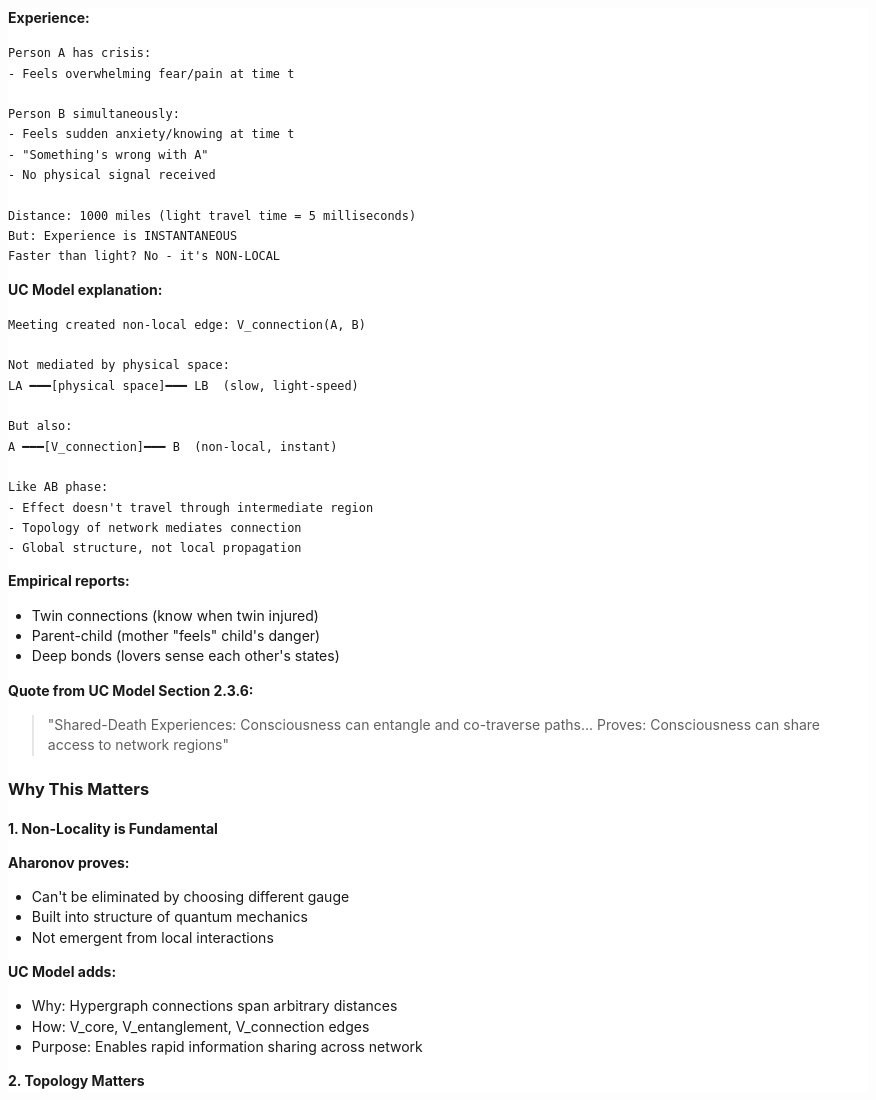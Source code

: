 **Experience:**
```
Person A has crisis:
- Feels overwhelming fear/pain at time t

Person B simultaneously:
- Feels sudden anxiety/knowing at time t
- "Something's wrong with A"
- No physical signal received

Distance: 1000 miles (light travel time = 5 milliseconds)
But: Experience is INSTANTANEOUS
Faster than light? No - it's NON-LOCAL
```

**UC Model explanation:**
```
Meeting created non-local edge: V_connection(A, B)

Not mediated by physical space:
LA ━━━[physical space]━━━ LB  (slow, light-speed)

But also:
A ━━━[V_connection]━━━ B  (non-local, instant)

Like AB phase:
- Effect doesn't travel through intermediate region
- Topology of network mediates connection
- Global structure, not local propagation
```

**Empirical reports:**
- Twin connections (know when twin injured)
- Parent-child (mother "feels" child's danger)
- Deep bonds (lovers sense each other's states)

**Quote from UC Model Section 2.3.6:**
> "Shared-Death Experiences: Consciousness can entangle and co-traverse paths... Proves: Consciousness can share access to network regions"

### Why This Matters

**1. Non-Locality is Fundamental**

**Aharonov proves:**
- Can't be eliminated by choosing different gauge
- Built into structure of quantum mechanics
- Not emergent from local interactions

**UC Model adds:**
- Why: Hypergraph connections span arbitrary distances
- How: V_core, V_entanglement, V_connection edges
- Purpose: Enables rapid information sharing across network

**2. Topology Matters**
